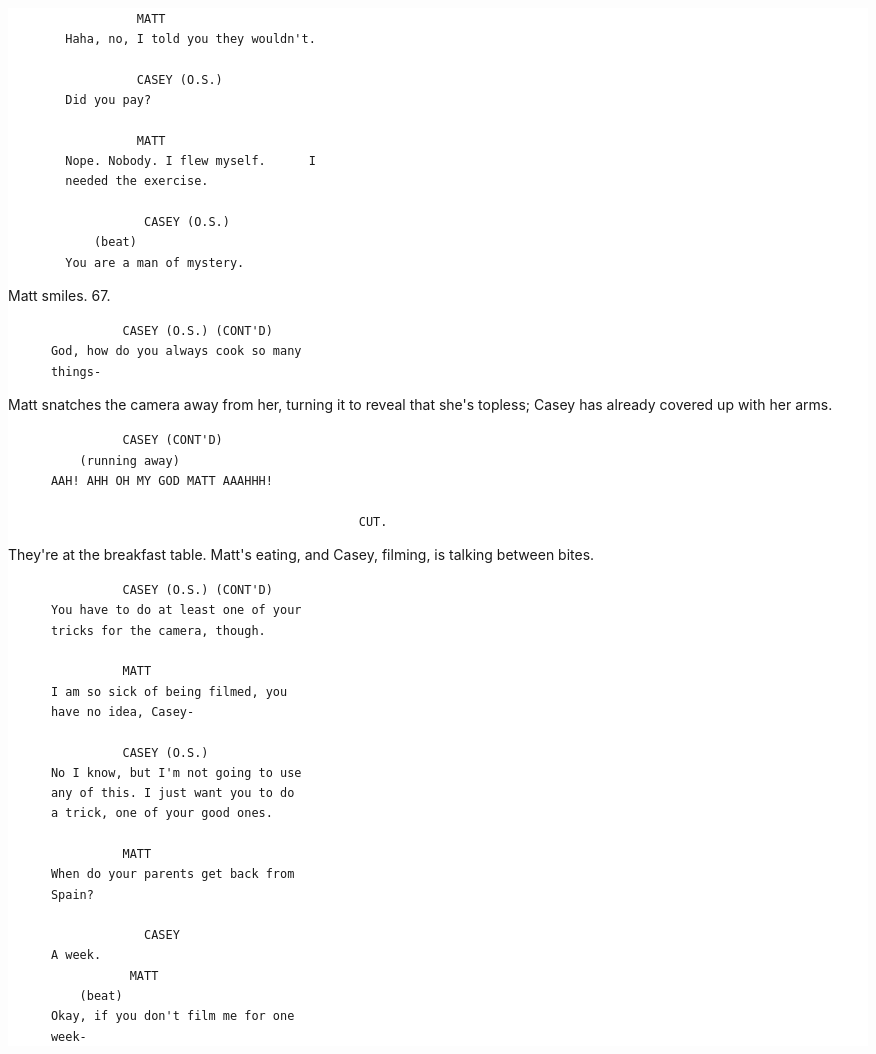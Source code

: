                       MATT
            Haha, no, I told you they wouldn't.

                      CASEY (O.S.)
            Did you pay?

                      MATT
            Nope. Nobody. I flew myself.      I
            needed the exercise.

                       CASEY (O.S.)
                (beat)
            You are a man of mystery.

Matt smiles.
                                                        67.


                    CASEY (O.S.) (CONT'D)
          God, how do you always cook so many
          things-

Matt snatches the camera away from her, turning it to reveal
that she's topless; Casey has already covered up with her
arms.

                    CASEY (CONT'D)
              (running away)
          AAH! AHH OH MY GOD MATT AAAHHH!

                                                     CUT.

They're at the breakfast table. Matt's eating, and Casey,
filming, is talking between bites.

                    CASEY (O.S.) (CONT'D)
          You have to do at least one of your
          tricks for the camera, though.

                    MATT
          I am so sick of being filmed, you
          have no idea, Casey-

                    CASEY (O.S.)
          No I know, but I'm not going to use
          any of this. I just want you to do
          a trick, one of your good ones.

                    MATT
          When do your parents get back from
          Spain?

                       CASEY
          A week.
                     MATT
              (beat)
          Okay, if you don't film me for one
          week-
